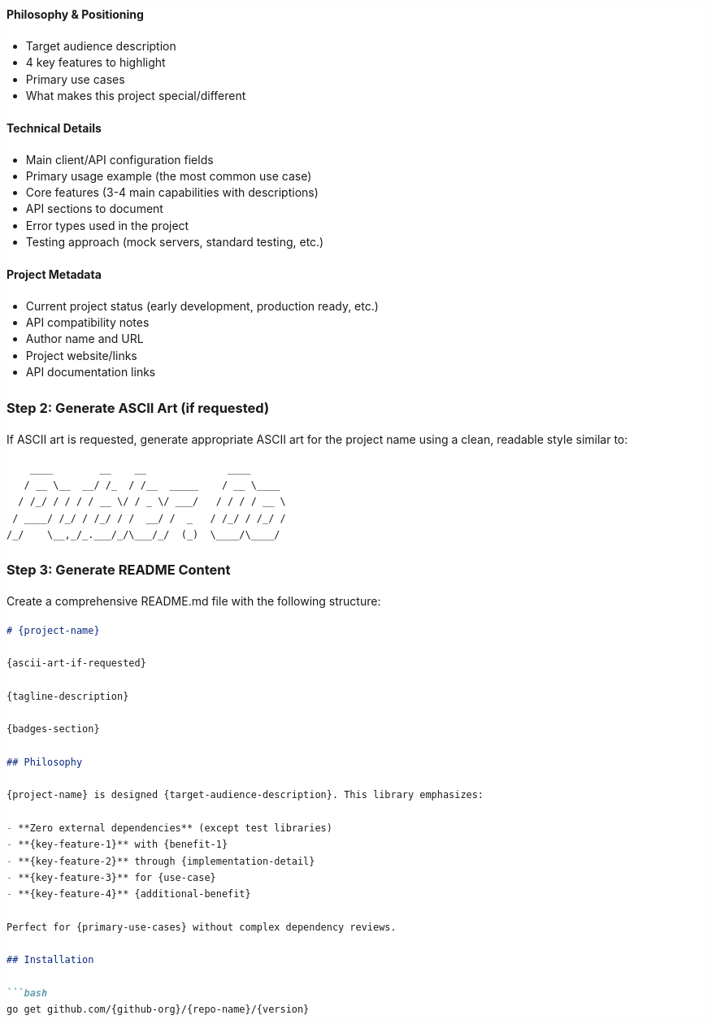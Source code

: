 #### **Philosophy & Positioning**
- Target audience description
- 4 key features to highlight
- Primary use cases
- What makes this project special/different

#### **Technical Details**
- Main client/API configuration fields
- Primary usage example (the most common use case)
- Core features (3-4 main capabilities with descriptions)
- API sections to document
- Error types used in the project
- Testing approach (mock servers, standard testing, etc.)

#### **Project Metadata**
- Current project status (early development, production ready, etc.)
- API compatibility notes
- Author name and URL
- Project website/links
- API documentation links

### Step 2: Generate ASCII Art (if requested)

If ASCII art is requested, generate appropriate ASCII art for the project name using a clean, readable style similar to:

```
    ____        __    __              ____
   / __ \__  __/ /_  / /__  _____    / __ \____
  / /_/ / / / / __ \/ / _ \/ ___/   / / / / __ \
 / ____/ /_/ / /_/ / /  __/ /  _   / /_/ / /_/ /
/_/    \__,_/_.___/_/\___/_/  (_)  \____/\____/
```

### Step 3: Generate README Content

Create a comprehensive README.md file with the following structure:

```markdown
# {project-name}

{ascii-art-if-requested}

{tagline-description}

{badges-section}

## Philosophy

{project-name} is designed {target-audience-description}. This library emphasizes:

- **Zero external dependencies** (except test libraries)
- **{key-feature-1}** with {benefit-1}
- **{key-feature-2}** through {implementation-detail}
- **{key-feature-3}** for {use-case}
- **{key-feature-4}** {additional-benefit}

Perfect for {primary-use-cases} without complex dependency reviews.

## Installation

```bash
go get github.com/{github-org}/{repo-name}/{version}
```
